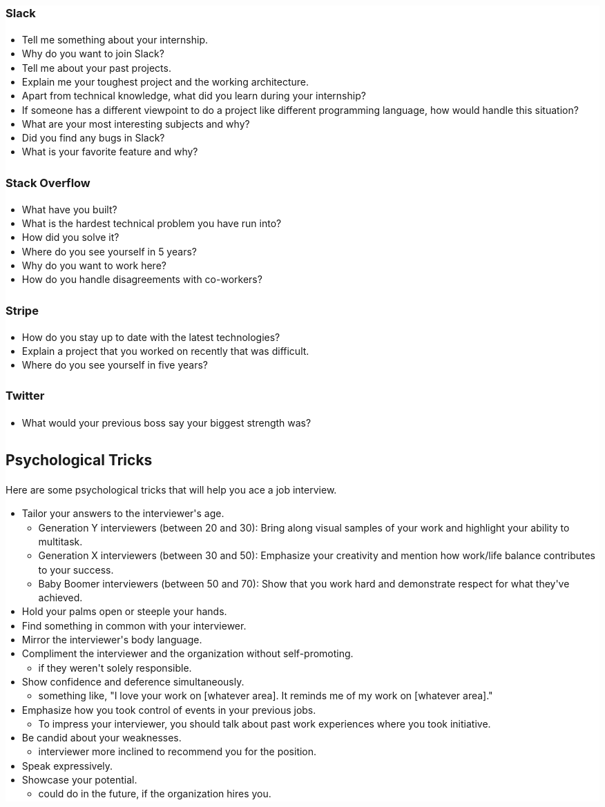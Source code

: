 ### Slack

- Tell me something about your internship.
- Why do you want to join Slack?
- Tell me about your past projects.
- Explain me your toughest project and the working architecture.
- Apart from technical knowledge, what did you learn during your internship?
- If someone has a different viewpoint to do a project like different programming language, how would handle this situation?
- What are your most interesting subjects and why?
- Did you find any bugs in Slack?
- What is your favorite feature and why?

### Stack Overflow

- What have you built?
- What is the hardest technical problem you have run into?
- How did you solve it?
- Where do you see yourself in 5 years?
- Why do you want to work here?
- How do you handle disagreements with co-workers?

### Stripe

- How do you stay up to date with the latest technologies?
- Explain a project that you worked on recently that was difficult.
- Where do you see yourself in five years?

### Twitter

- What would your previous boss say your biggest strength was?

## Psychological Tricks

Here are some psychological tricks that will help you ace a job interview.

- Tailor your answers to the interviewer's age.
  - Generation Y interviewers (between 20 and 30): Bring along visual samples of your work and highlight your ability to multitask.
  - Generation X interviewers (between 30 and 50): Emphasize your creativity and mention how work/life balance contributes to your success.
  - Baby Boomer interviewers (between 50 and 70): Show that you work hard and demonstrate respect for what they've achieved.
- Hold your palms open or steeple your hands.
- Find something in common with your interviewer.
- Mirror the interviewer's body language.
- Compliment the interviewer and the organization without self-promoting.
  - if they weren't solely responsible.
- Show confidence and deference simultaneously.
  - something like, "I love your work on [whatever area]. It reminds me of my work on [whatever area]."
- Emphasize how you took control of events in your previous jobs.
  - To impress your interviewer, you should talk about past work experiences where you took initiative.
- Be candid about your weaknesses.
  - interviewer more inclined to recommend you for the position.
- Speak expressively.
- Showcase your potential.
  - could do in the future, if the organization hires you.
